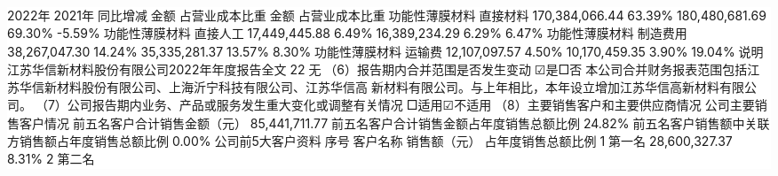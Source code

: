 2022年
2021年
同比增减
金额
占营业成本比重
金额
占营业成本比重
功能性薄膜材料
直接材料
170,384,066.44
63.39%
180,480,681.69
69.30%
-5.59%
功能性薄膜材料
直接人工
17,449,445.88
6.49%
16,389,234.29
6.29%
6.47%
功能性薄膜材料
制造费用
38,267,047.30
14.24%
35,335,281.37
13.57%
8.30%
功能性薄膜材料
运输费
12,107,097.57
4.50%
10,170,459.35
3.90%
19.04%
说明
江苏华信新材料股份有限公司2022年年度报告全文
22
无
（6）报告期内合并范围是否发生变动
☑是□否
本公司合并财务报表范围包括江苏华信新材料股份有限公司、上海沂宁科技有限公司、江苏华信高
新材料有限公司。与上年相比，本年设立增加江苏华信高新材料有限公司。
（7）公司报告期内业务、产品或服务发生重大变化或调整有关情况
□适用☑不适用
（8）主要销售客户和主要供应商情况
公司主要销售客户情况
前五名客户合计销售金额（元）
85,441,711.77
前五名客户合计销售金额占年度销售总额比例
24.82%
前五名客户销售额中关联方销售额占年度销售总额比例
0.00%
公司前5大客户资料
序号
客户名称
销售额（元）
占年度销售总额比例
1
第一名
28,600,327.37
8.31%
2
第二名